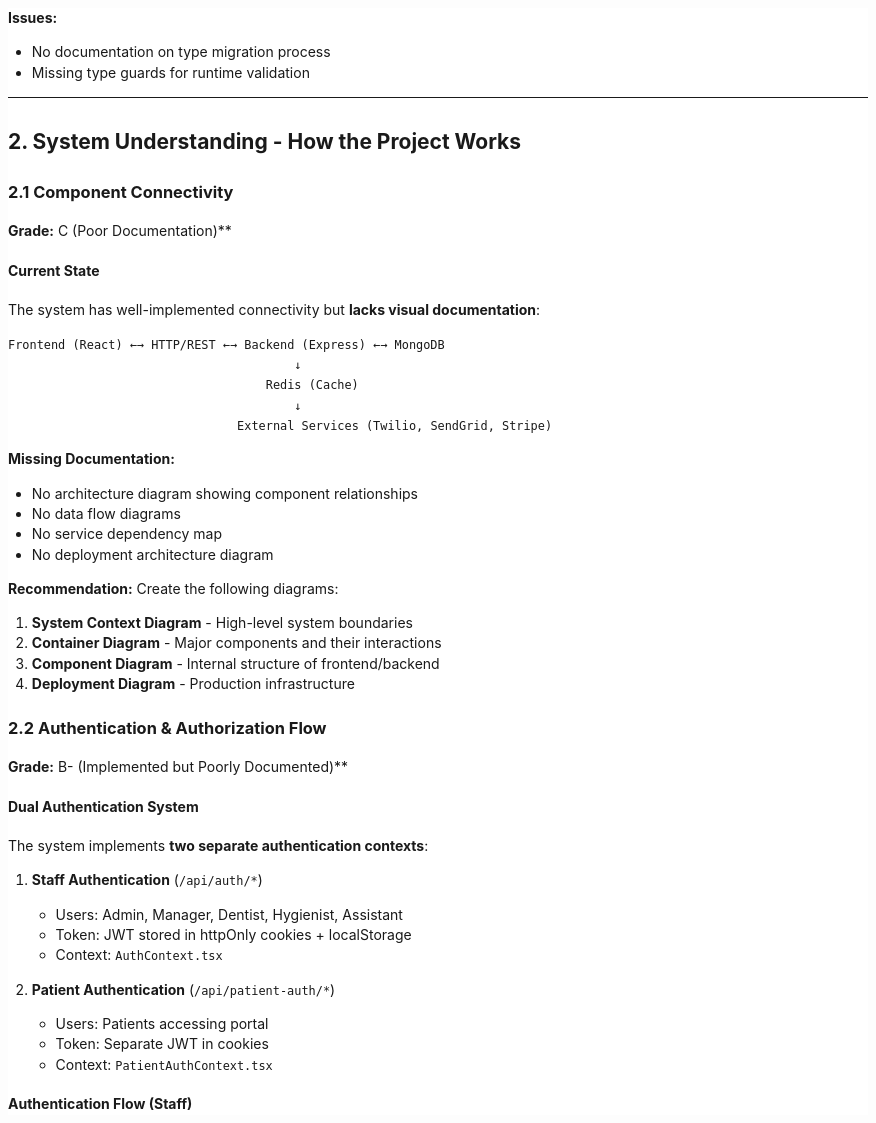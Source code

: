 **Issues:**
- No documentation on type migration process
- Missing type guards for runtime validation

---

## 2. System Understanding - How the Project Works

### 2.1 Component Connectivity

**Grade:** C (Poor Documentation)**

#### Current State
The system has well-implemented connectivity but **lacks visual documentation**:

```
Frontend (React) ←→ HTTP/REST ←→ Backend (Express) ←→ MongoDB
                                        ↓
                                    Redis (Cache)
                                        ↓
                                External Services (Twilio, SendGrid, Stripe)
```

**Missing Documentation:**
- No architecture diagram showing component relationships
- No data flow diagrams
- No service dependency map
- No deployment architecture diagram

**Recommendation:** Create the following diagrams:
1. **System Context Diagram** - High-level system boundaries
2. **Container Diagram** - Major components and their interactions
3. **Component Diagram** - Internal structure of frontend/backend
4. **Deployment Diagram** - Production infrastructure

### 2.2 Authentication & Authorization Flow

**Grade:** B- (Implemented but Poorly Documented)**

#### Dual Authentication System

The system implements **two separate authentication contexts**:

1. **Staff Authentication** (`/api/auth/*`)
   - Users: Admin, Manager, Dentist, Hygienist, Assistant
   - Token: JWT stored in httpOnly cookies + localStorage
   - Context: `AuthContext.tsx`

2. **Patient Authentication** (`/api/patient-auth/*`)
   - Users: Patients accessing portal
   - Token: Separate JWT in cookies
   - Context: `PatientAuthContext.tsx`

#### Authentication Flow (Staff)
